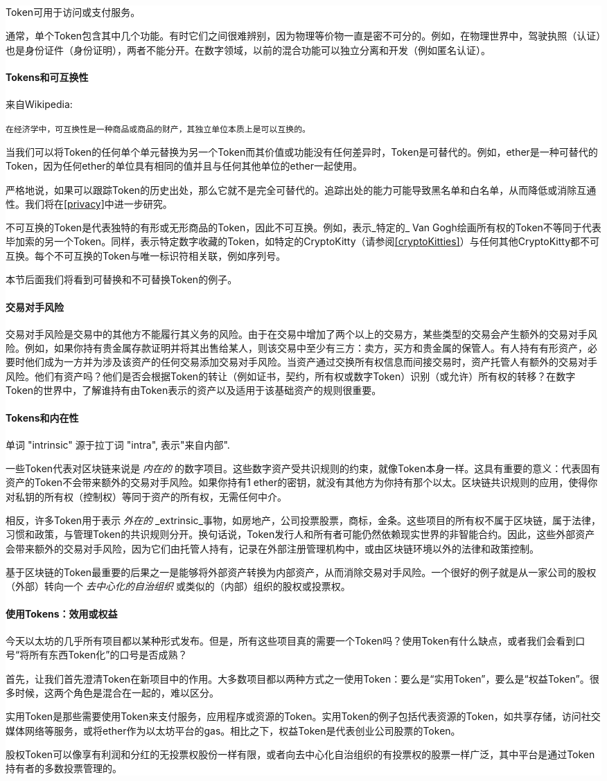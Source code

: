 Token可用于访问或支付服务。

通常，单个Token包含其中几个功能。有时它们之间很难辨别，因为物理等价物一直是密不可分的。例如，在物理世界中，驾驶执照（认证）也是身份证件（身份证明），两者不能分开。在数字领域，以前的混合功能可以独立分离和开发（例如匿名认证）。

#### Tokens和可互换性 <a href="#user-content-tokens_fungibility" id="user-content-tokens_fungibility"></a>

来自Wikipedia:

```
在经济学中，可互换性是一种商品或商品的财产，其独立单位本质上是可以互换的。
```

当我们可以将Token的任何单个单元替换为另一个Token而其价值或功能没有任何差异时，Token是可替代的。例如，ether是一种可替代的Token，因为任何ether的单位具有相同的值并且与任何其他单位的ether一起使用。

严格地说，如果可以跟踪Token的历史出处，那么它就不是完全可替代的。追踪出处的能力可能导致黑名单和白名单，从而降低或消除互通性。我们将在[\[privacy\]](broken-reference)中进一步研究。

不可互换的Token是代表独特的有形或无形商品的Token，因此不可互换。例如，表示\_特定的\_ Van Gogh绘画所有权的Token不等同于代表毕加索的另一个Token。同样，表示特定数字收藏的Token，如特定的CryptoKitty（请参阅[\[cryptoKitties\]](broken-reference)）与任何其他CryptoKitty都不可互换。每个不可互换的Token与唯一标识符相关联，例如序列号。

本节后面我们将看到可替换和不可替换Token的例子。

#### 交易对手风险 <a href="#user-content-counterparty_risk" id="user-content-counterparty_risk"></a>

交易对手风险是交易中的其他方不能履行其义务的风险。由于在交易中增加了两个以上的交易方，某些类型的交易会产生额外的交易对手风险。例如，如果你持有贵金属存款证明并将其出售给某人，则该交易中至少有三方：卖方，买方和贵金属的保管人。有人持有有形资产，必要时他们成为一方并为涉及该资产的任何交易添加交易对手风险。当资产通过交换所有权信息而间接交易时，资产托管人有额外的交易对手风险。他们有资产吗？他们是否会根据Token的转让（例如证书，契约，所有权或数字Token）识别（或允许）所有权的转移？在数字Token的世界中，了解谁持有由Token表示的资产以及适用于该基础资产的规则很重要。

#### Tokens和内在性 <a href="#user-content-tokens_intrinsicality" id="user-content-tokens_intrinsicality"></a>

单词 "intrinsic" 源于拉丁词 "intra", 表示"来自内部".

一些Token代表对区块链来说是 _内在的_ 的数字项目。这些数字资产受共识规则的约束，就像Token本身一样。这具有重要的意义：代表固有资产的Token不会带来额外的交易对手风险。如果你持有1 ether的密钥，就没有其他方为你持有那个以太。区块链共识规则的应用，使得你对私钥的所有权（控制权）等同于资产的所有权，无需任何中介。

相反，许多Token用于表示 _外在的_ \_extrinsic\_事物，如房地产，公司投票股票，商标，金条。这些项目的所有权不属于区块链，属于法律，习惯和政策，与管理Token的共识规则分开。换句话说，Token发行人和所有者可能仍然依赖现实世界的非智能合约。因此，这些外部资产会带来额外的交易对手风险，因为它们由托管人持有，记录在外部注册管理机构中，或由区块链环境以外的法律和政策控制。

基于区块链的Token最重要的后果之一是能够将外部资产转换为内部资产，从而消除交易对手风险。一个很好的例子就是从一家公司的股权（外部）转向一个 _去中心化的自治组织_ 或类似的（内部）组织的股权或投票权。

#### 使用Tokens：效用或权益 <a href="#user-content-using_tokens" id="user-content-using_tokens"></a>

今天以太坊的几乎所有项目都以某种形式发布。但是，所有这些项目真的需要一个Token吗？使用Token有什么缺点，或者我们会看到口号“将所有东西Token化”的口号是否成熟？

首先，让我们首先澄清Token在新项目中的作用。大多数项目都以两种方式之一使用Token：要么是“实用Token”，要么是“权益Token”。很多时候，这两个角色是混合在一起的，难以区分。

实用Token是那些需要使用Token来支付服务，应用程序或资源的Token。实用Token的例子包括代表资源的Token，如共享存储，访问社交媒体网络等服务，或将ether作为以太坊平台的gas。相比之下，权益Token是代表创业公司股票的Token。

股权Token可以像享有利润和分红的无投票权股份一样有限，或者向去中心化自治组织的有投票权的股票一样广泛，其中平台是通过Token持有者的多数投票管理的。
